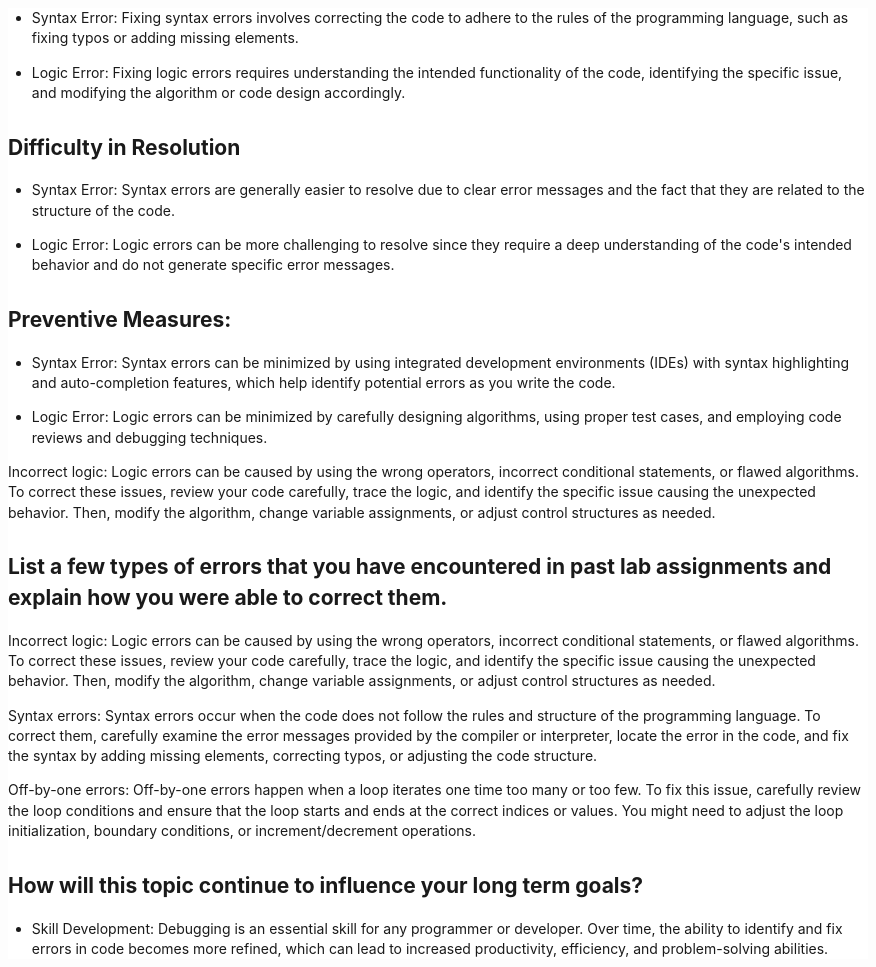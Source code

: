 - Syntax Error: Fixing syntax errors involves correcting the code to adhere to the rules of the programming language, such as fixing typos or adding missing elements.

- Logic Error: Fixing logic errors requires understanding the intended functionality of the code, identifying the specific issue, and modifying the algorithm or code design accordingly.

## Difficulty in Resolution

- Syntax Error: Syntax errors are generally easier to resolve due to clear error messages and the fact that they are related to the structure of the code.

- Logic Error: Logic errors can be more challenging to resolve since they require a deep understanding of the code's intended behavior and do not generate specific error messages.

## Preventive Measures:

- Syntax Error: Syntax errors can be minimized by using integrated development environments (IDEs) with syntax highlighting and auto-completion features, which help identify potential errors as you write the code.

- Logic Error: Logic errors can be minimized by carefully designing algorithms, using proper test cases, and employing code reviews and debugging techniques.

Incorrect logic: Logic errors can be caused by using the wrong operators, incorrect conditional statements, or flawed algorithms. To correct these issues, review your code carefully, trace the logic, and identify the specific issue causing the unexpected behavior. Then, modify the algorithm, change variable assignments, or adjust control structures as needed.

## List a few types of errors that you have encountered in past lab assignments and explain how you were able to correct them.

Incorrect logic: Logic errors can be caused by using the wrong operators, incorrect conditional statements, or flawed algorithms. To correct these issues, review your code carefully, trace the logic, and identify the specific issue causing the unexpected behavior. Then, modify the algorithm, change variable assignments, or adjust control structures as needed.

Syntax errors: Syntax errors occur when the code does not follow the rules and structure of the programming language. To correct them, carefully examine the error messages provided by the compiler or interpreter, locate the error in the code, and fix the syntax by adding missing elements, correcting typos, or adjusting the code structure.

Off-by-one errors: Off-by-one errors happen when a loop iterates one time too many or too few. To fix this issue, carefully review the loop conditions and ensure that the loop starts and ends at the correct indices or values. You might need to adjust the loop initialization, boundary conditions, or increment/decrement operations.

## How will this topic continue to influence your long term goals?

- Skill Development: Debugging is an essential skill for any programmer or developer. Over time, the ability to identify and fix errors in code becomes more refined, which can lead to increased productivity, efficiency, and problem-solving abilities.
